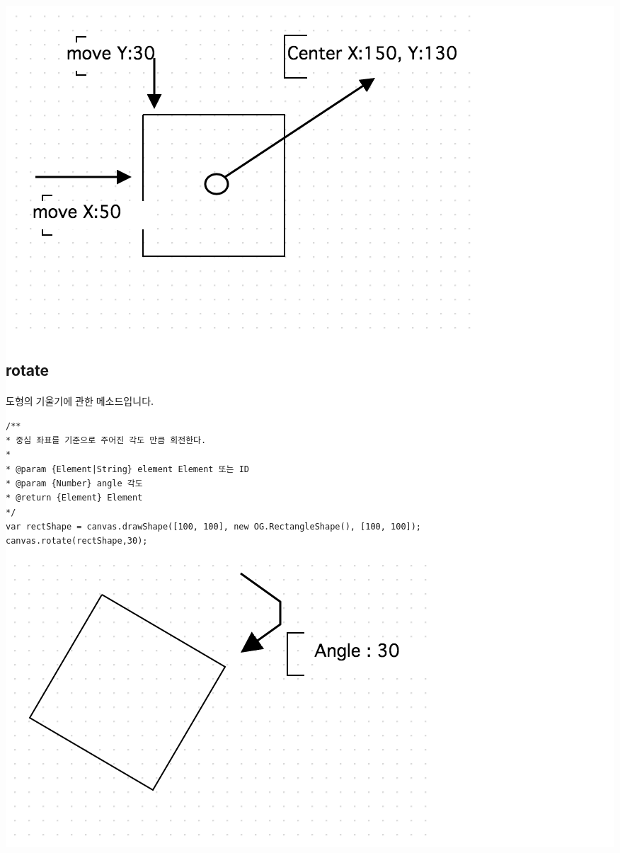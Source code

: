 ![](images/canvas/move-2.png)

## rotate

도형의 기울기에 관한 메소드입니다.

```
/**
* 중심 좌표를 기준으로 주어진 각도 만큼 회전한다.
*
* @param {Element|String} element Element 또는 ID
* @param {Number} angle 각도
* @return {Element} Element
*/
var rectShape = canvas.drawShape([100, 100], new OG.RectangleShape(), [100, 100]);
canvas.rotate(rectShape,30);
```

![](images/canvas/rotate.png)
